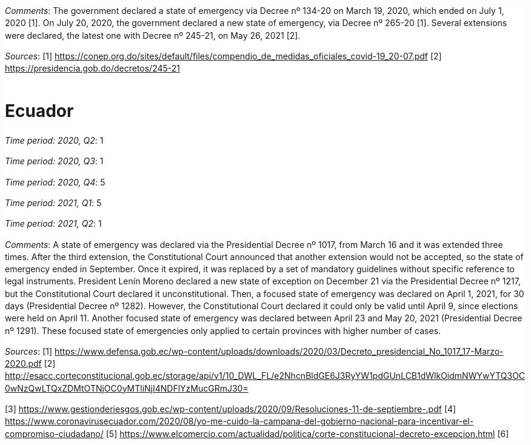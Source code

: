  

*Comments*:
 The government declared a state of emergency via Decree nº 134-20 on March 19, 2020, which ended on July 1, 2020 [1]. On July 20, 2020, the government declared a new state of emergency, via Decree nº 265-20 [1]. Several extensions were declared, the latest one with Decree nº 245-21, on May 26, 2021 [2]. 

*Sources*:
 [1]
https://conep.org.do/sites/default/files/compendio_de_medidas_oficiales_covid-19_20-07.pdf
[2]
https://presidencia.gob.do/decretos/245-21



# Ecuador 
*Time period: 2020, Q2*: 1

 
*Time period: 2020, Q3*: 1

 
*Time period: 2020, Q4*: 5

 
*Time period: 2021, Q1*: 5

 
*Time period: 2021, Q2*: 1

 

*Comments*:
 A state of emergency was declared via the Presidential Decree nº 1017, from March 16 and it was extended three times. After the third extension, the Constitutional Court announced that another extension would not be accepted, so the state of emergency ended in September. Once it expired, it was replaced by a set of mandatory guidelines without specific reference to legal instruments. President Lenín Moreno declared a new state of exception on December 21 via the Presidential Decree nº 1217, but the Constitutional Court declared it unconstitutional. Then, a focused state of emergency was declared on April 1, 2021, for 30 days (Presidential Decree nº 1282). However, the Constitutional Court declared it could only be valid until April 9, since elections were held on April 11. Another focused state of emergency was declared between April 23 and May 20, 2021 (Presidential Decree nº 1291). These focused state of emergencies only applied to certain provinces with higher number of cases. 

*Sources*:
 [1]
https://www.defensa.gob.ec/wp-content/uploads/downloads/2020/03/Decreto_presidencial_No_1017_17-Marzo-2020.pdf
[2]
http://esacc.corteconstitucional.gob.ec/storage/api/v1/10_DWL_FL/e2NhcnBldGE6J3RyYW1pdGUnLCB1dWlkOidmNWYwYTQ3OC0wNzQwLTQxZDMtOTNjOC0yMTliNjI4NDFlYzMucGRmJ30=

[3]
https://www.gestionderiesgos.gob.ec/wp-content/uploads/2020/09/Resoluciones-11-de-septiembre-.pdf
[4]
https://www.coronavirusecuador.com/2020/08/yo-me-cuido-la-campana-del-gobierno-nacional-para-incentivar-el-compromiso-ciudadano/
[5]
https://www.elcomercio.com/actualidad/politica/corte-constitucional-decreto-excepcion.html
[6]
